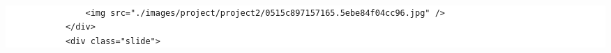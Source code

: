                     <img src="./images/project/project2/0515c897157165.5ebe84f04cc96.jpg" />
                </div>
                <div class="slide">